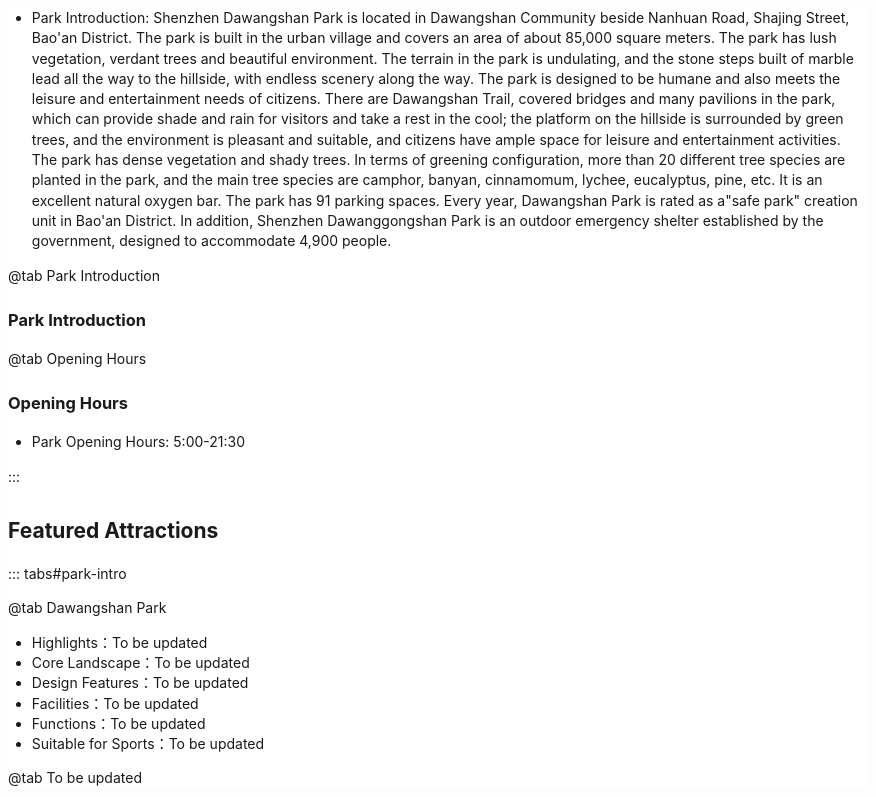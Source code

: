 - Park Introduction: Shenzhen Dawangshan Park is located in Dawangshan Community beside Nanhuan Road, Shajing Street, Bao'an District. The park is built in the urban village and covers an area of about 85,000 square meters. The park has lush vegetation, verdant trees and beautiful environment. The terrain in the park is undulating, and the stone steps built of marble lead all the way to the hillside, with endless scenery along the way. The park is designed to be humane and also meets the leisure and entertainment needs of citizens. There are Dawangshan Trail, covered bridges and many pavilions in the park, which can provide shade and rain for visitors and take a rest in the cool; the platform on the hillside is surrounded by green trees, and the environment is pleasant and suitable, and citizens have ample space for leisure and entertainment activities. The park has dense vegetation and shady trees. In terms of greening configuration, more than 20 different tree species are planted in the park, and the main tree species are camphor, banyan, cinnamomum, lychee, eucalyptus, pine, etc. It is an excellent natural oxygen bar. The park has 91 parking spaces. Every year, Dawangshan Park is rated as a"safe park" creation unit in Bao'an District. In addition, Shenzhen Dawanggongshan Park is an outdoor emergency shelter established by the government, designed to accommodate 4,900 people.

@tab Park Introduction
### Park Introduction
@tab Opening Hours
### Opening Hours
- Park Opening Hours: 5:00-21:30

:::

## Featured Attractions

::: tabs#park-intro

@tab Dawangshan Park
<ImageCard
image="https://cgj.sz.gov.cn/images/index20230710_1.png"
    title="Dawangshan Park"
    description=""
    date=""
    author="Shenzhen Government Online"
/>


- Highlights：To be updated
- Core Landscape：To be updated
- Design Features：To be updated
- Facilities：To be updated
- Functions：To be updated
- Suitable for Sports：To be updated

@tab To be updated
<ImageCard
image="https://cgj.sz.gov.cn/images/index20230710_1.png"
    title="Dawangshan Park"
    description=""
    date=""
    author="Shenzhen Government Online"
/>
